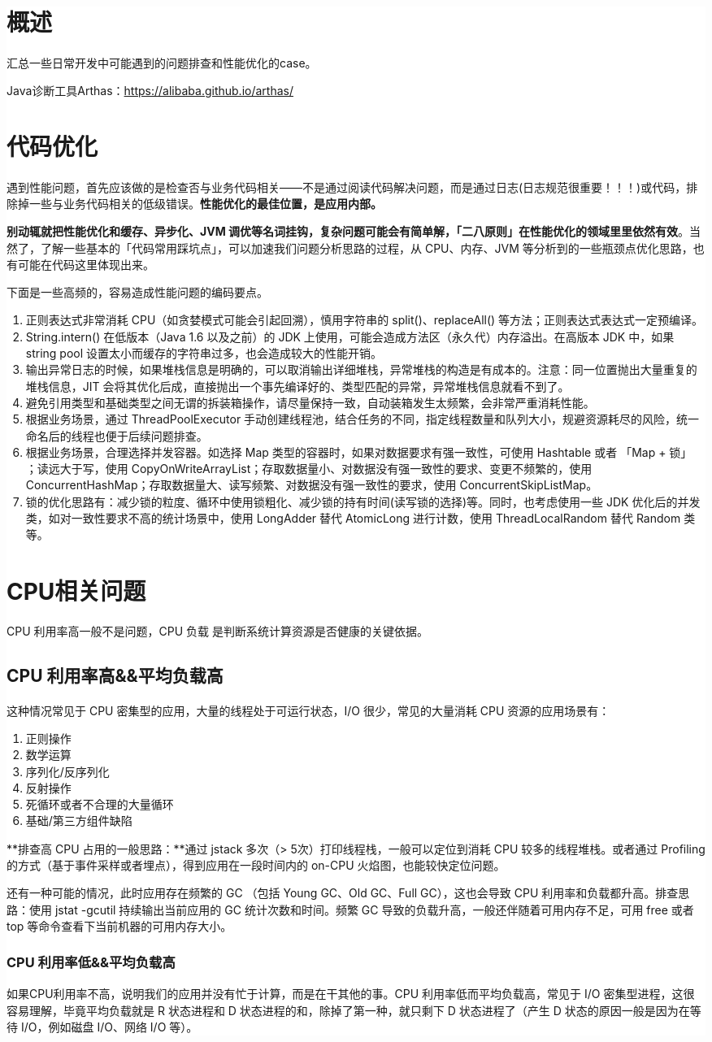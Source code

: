 # 概述

汇总一些日常开发中可能遇到的问题排查和性能优化的case。

Java诊断工具Arthas：https://alibaba.github.io/arthas/

# 代码优化

遇到性能问题，首先应该做的是检查否与业务代码相关——不是通过阅读代码解决问题，而是通过日志(日志规范很重要！！！)或代码，排除掉一些与业务代码相关的低级错误。**性能优化的最佳位置，是应用内部。**

**别动辄就把性能优化和缓存、异步化、JVM 调优等名词挂钩，复杂问题可能会有简单解，「二八原则」在性能优化的领域里里依然有效**。当然了，了解一些基本的「代码常用踩坑点」，可以加速我们问题分析思路的过程，从 CPU、内存、JVM 等分析到的一些瓶颈点优化思路，也有可能在代码这里体现出来。

下面是一些高频的，容易造成性能问题的编码要点。

1. 正则表达式非常消耗 CPU（如贪婪模式可能会引起回溯），慎用字符串的 split()、replaceAll() 等方法；正则表达式表达式一定预编译。
2. String.intern() 在低版本（Java 1.6 以及之前）的 JDK 上使用，可能会造成方法区（永久代）内存溢出。在高版本 JDK 中，如果 string pool 设置太小而缓存的字符串过多，也会造成较大的性能开销。
3. 输出异常日志的时候，如果堆栈信息是明确的，可以取消输出详细堆栈，异常堆栈的构造是有成本的。注意：同一位置抛出大量重复的堆栈信息，JIT 会将其优化后成，直接抛出一个事先编译好的、类型匹配的异常，异常堆栈信息就看不到了。
4. 避免引用类型和基础类型之间无谓的拆装箱操作，请尽量保持一致，自动装箱发生太频繁，会非常严重消耗性能。
5. 根据业务场景，通过 ThreadPoolExecutor 手动创建线程池，结合任务的不同，指定线程数量和队列大小，规避资源耗尽的风险，统一命名后的线程也便于后续问题排查。
6. 根据业务场景，合理选择并发容器。如选择 Map 类型的容器时，如果对数据要求有强一致性，可使用 Hashtable 或者 「Map + 锁」 ；读远大于写，使用 CopyOnWriteArrayList；存取数据量小、对数据没有强一致性的要求、变更不频繁的，使用 ConcurrentHashMap；存取数据量大、读写频繁、对数据没有强一致性的要求，使用 ConcurrentSkipListMap。
7. 锁的优化思路有：减少锁的粒度、循环中使用锁粗化、减少锁的持有时间(读写锁的选择)等。同时，也考虑使用一些 JDK 优化后的并发类，如对一致性要求不高的统计场景中，使用 LongAdder 替代 AtomicLong 进行计数，使用 ThreadLocalRandom 替代 Random 类等。

# CPU相关问题

CPU 利用率高一般不是问题，CPU 负载 是判断系统计算资源是否健康的关键依据。

## **CPU 利用率高&&平均负载高**

这种情况常见于 CPU 密集型的应用，大量的线程处于可运行状态，I/O 很少，常见的大量消耗 CPU 资源的应用场景有：

1. 正则操作
2. 数学运算
3. 序列化/反序列化
4. 反射操作
5. 死循环或者不合理的大量循环
6. 基础/第三方组件缺陷

**排查高 CPU 占用的一般思路：**通过 jstack 多次（> 5次）打印线程栈，一般可以定位到消耗 CPU 较多的线程堆栈。或者通过 Profiling 的方式（基于事件采样或者埋点），得到应用在一段时间内的 on-CPU 火焰图，也能较快定位问题。

还有一种可能的情况，此时应用存在频繁的 GC （包括 Young GC、Old GC、Full GC），这也会导致 CPU 利用率和负载都升高。排查思路：使用 jstat -gcutil 持续输出当前应用的 GC 统计次数和时间。频繁 GC 导致的负载升高，一般还伴随着可用内存不足，可用 free 或者 top 等命令查看下当前机器的可用内存大小。

### **CPU 利用率低&&平均负载高**

如果CPU利用率不高，说明我们的应用并没有忙于计算，而是在干其他的事。CPU 利用率低而平均负载高，常见于 I/O 密集型进程，这很容易理解，毕竟平均负载就是 R 状态进程和 D 状态进程的和，除掉了第一种，就只剩下 D 状态进程了（产生 D 状态的原因一般是因为在等待 I/O，例如磁盘 I/O、网络 I/O 等）。
